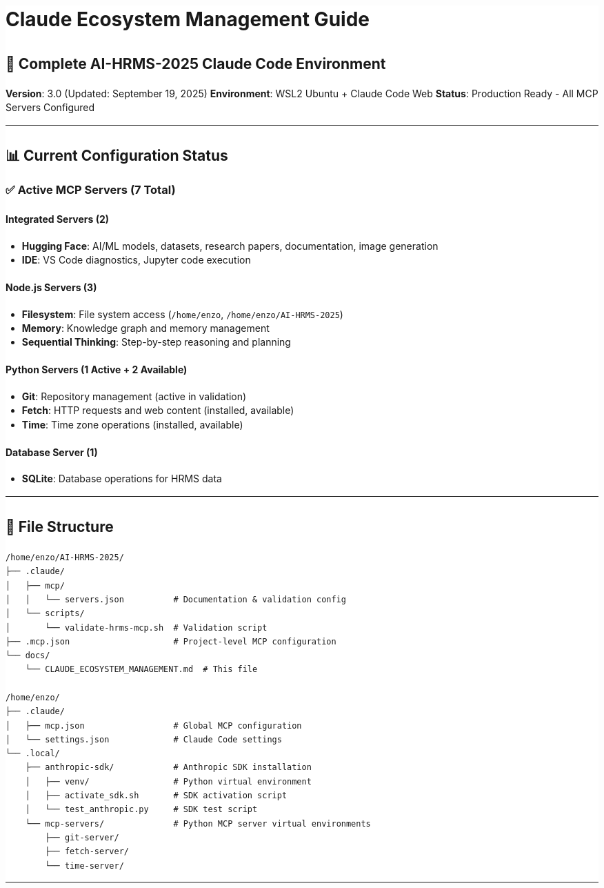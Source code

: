 # Claude Ecosystem Management Guide

## 🚀 **Complete AI-HRMS-2025 Claude Code Environment**

**Version**: 3.0 (Updated: September 19, 2025)
**Environment**: WSL2 Ubuntu + Claude Code Web
**Status**: Production Ready - All MCP Servers Configured

---

## 📊 **Current Configuration Status**

### ✅ **Active MCP Servers (7 Total)**

#### **Integrated Servers (2)**
- **Hugging Face**: AI/ML models, datasets, research papers, documentation, image generation
- **IDE**: VS Code diagnostics, Jupyter code execution

#### **Node.js Servers (3)**
- **Filesystem**: File system access (`/home/enzo`, `/home/enzo/AI-HRMS-2025`)
- **Memory**: Knowledge graph and memory management
- **Sequential Thinking**: Step-by-step reasoning and planning

#### **Python Servers (1 Active + 2 Available)**
- **Git**: Repository management (active in validation)
- **Fetch**: HTTP requests and web content (installed, available)
- **Time**: Time zone operations (installed, available)

#### **Database Server (1)**
- **SQLite**: Database operations for HRMS data

---

## 📂 **File Structure**

```
/home/enzo/AI-HRMS-2025/
├── .claude/
│   ├── mcp/
│   │   └── servers.json          # Documentation & validation config
│   └── scripts/
│       └── validate-hrms-mcp.sh  # Validation script
├── .mcp.json                     # Project-level MCP configuration
└── docs/
    └── CLAUDE_ECOSYSTEM_MANAGEMENT.md  # This file

/home/enzo/
├── .claude/
│   ├── mcp.json                  # Global MCP configuration
│   └── settings.json             # Claude Code settings
└── .local/
    ├── anthropic-sdk/            # Anthropic SDK installation
    │   ├── venv/                 # Python virtual environment
    │   ├── activate_sdk.sh       # SDK activation script
    │   └── test_anthropic.py     # SDK test script
    └── mcp-servers/              # Python MCP server virtual environments
        ├── git-server/
        ├── fetch-server/
        └── time-server/
```

---